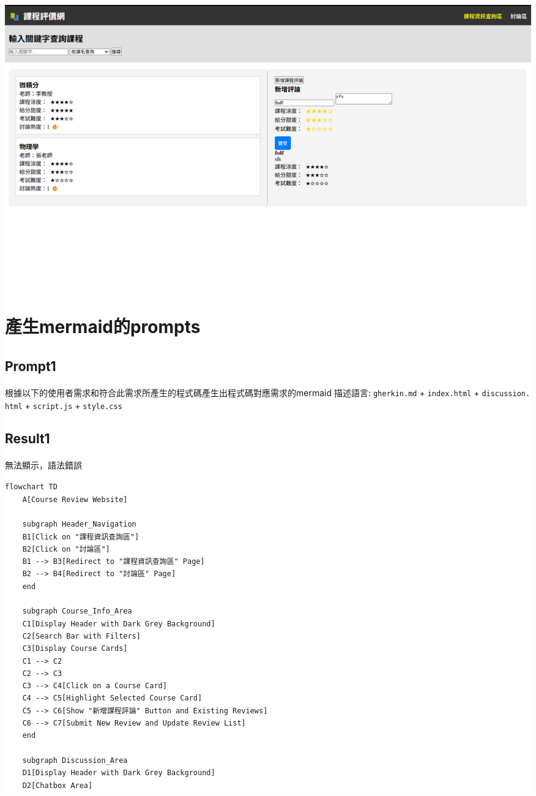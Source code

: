 ![alt text](result8.png)

# 產生mermaid的prompts

## Prompt1

根據以下的使用者需求和符合此需求所產生的程式碼產生出程式碼對應需求的mermaid 描述語言:
`gherkin.md` + `index.html` + `discussion.html` + `script.js` + `style.css`

## Result1

無法顯示，語法錯誤

```mermaid
flowchart TD
    A[Course Review Website]
    
    subgraph Header_Navigation
    B1[Click on "課程資訊查詢區"]
    B2[Click on "討論區"]
    B1 --> B3[Redirect to "課程資訊查詢區" Page]
    B2 --> B4[Redirect to "討論區" Page]
    end
    
    subgraph Course_Info_Area
    C1[Display Header with Dark Grey Background]
    C2[Search Bar with Filters]
    C3[Display Course Cards]
    C1 --> C2
    C2 --> C3
    C3 --> C4[Click on a Course Card]
    C4 --> C5[Highlight Selected Course Card]
    C5 --> C6[Show "新增課程評論" Button and Existing Reviews]
    C6 --> C7[Submit New Review and Update Review List]
    end
    
    subgraph Discussion_Area
    D1[Display Header with Dark Grey Background]
    D2[Chatbox Area]
```